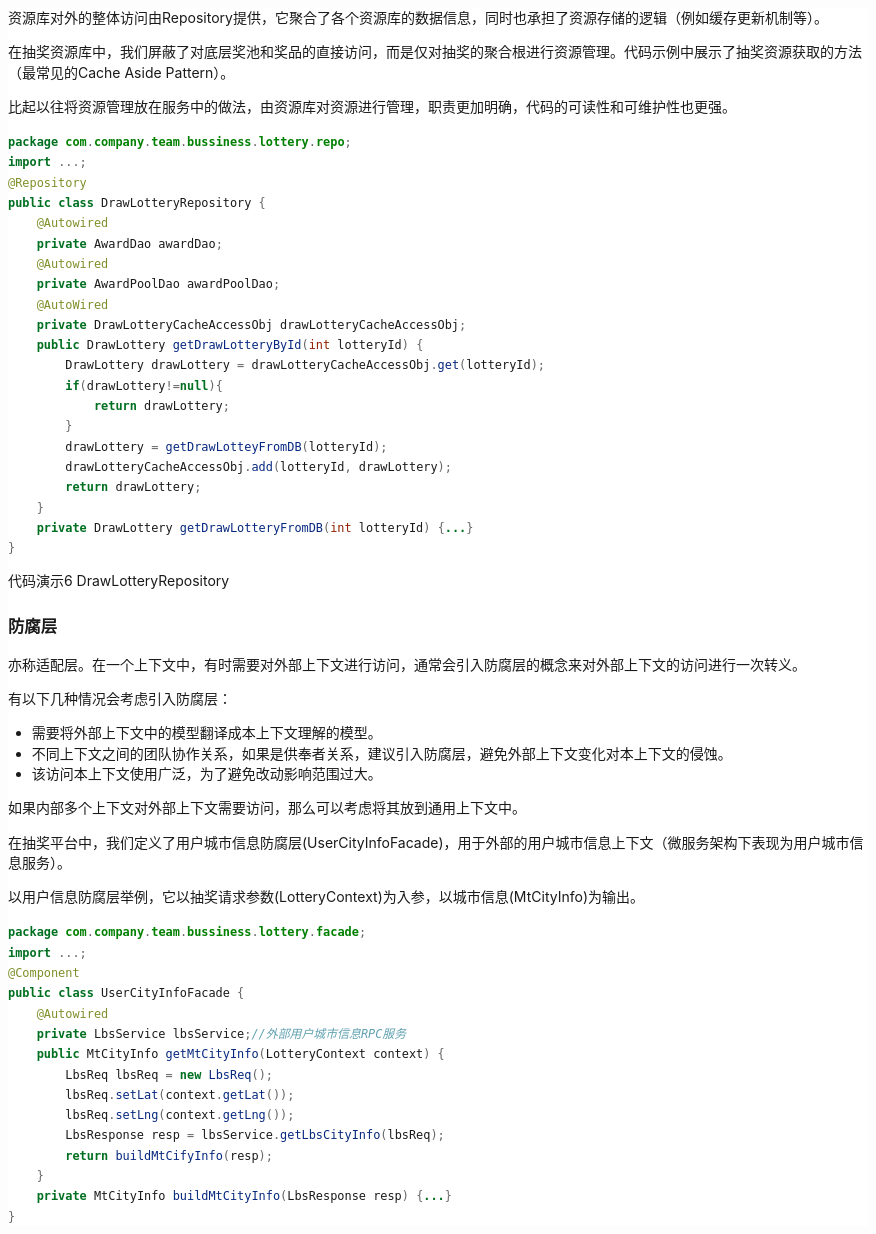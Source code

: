 资源库对外的整体访问由Repository提供，它聚合了各个资源库的数据信息，同时也承担了资源存储的逻辑（例如缓存更新机制等）。

在抽奖资源库中，我们屏蔽了对底层奖池和奖品的直接访问，而是仅对抽奖的聚合根进行资源管理。代码示例中展示了抽奖资源获取的方法（最常见的Cache Aside Pattern）。

比起以往将资源管理放在服务中的做法，由资源库对资源进行管理，职责更加明确，代码的可读性和可维护性也更强。

```java
package com.company.team.bussiness.lottery.repo;
import ...;
@Repository
public class DrawLotteryRepository {
    @Autowired
    private AwardDao awardDao;
    @Autowired
    private AwardPoolDao awardPoolDao;
    @AutoWired
    private DrawLotteryCacheAccessObj drawLotteryCacheAccessObj;
    public DrawLottery getDrawLotteryById(int lotteryId) {
        DrawLottery drawLottery = drawLotteryCacheAccessObj.get(lotteryId);
        if(drawLottery!=null){
            return drawLottery;
        }
        drawLottery = getDrawLotteyFromDB(lotteryId);
        drawLotteryCacheAccessObj.add(lotteryId, drawLottery);
        return drawLottery;
    }
    private DrawLottery getDrawLotteryFromDB(int lotteryId) {...}
}
```

代码演示6 DrawLotteryRepository

### 防腐层

亦称适配层。在一个上下文中，有时需要对外部上下文进行访问，通常会引入防腐层的概念来对外部上下文的访问进行一次转义。

有以下几种情况会考虑引入防腐层：

- 需要将外部上下文中的模型翻译成本上下文理解的模型。
- 不同上下文之间的团队协作关系，如果是供奉者关系，建议引入防腐层，避免外部上下文变化对本上下文的侵蚀。
- 该访问本上下文使用广泛，为了避免改动影响范围过大。

如果内部多个上下文对外部上下文需要访问，那么可以考虑将其放到通用上下文中。

在抽奖平台中，我们定义了用户城市信息防腐层(UserCityInfoFacade)，用于外部的用户城市信息上下文（微服务架构下表现为用户城市信息服务）。

以用户信息防腐层举例，它以抽奖请求参数(LotteryContext)为入参，以城市信息(MtCityInfo)为输出。

```java
package com.company.team.bussiness.lottery.facade;
import ...;
@Component
public class UserCityInfoFacade {
    @Autowired
    private LbsService lbsService;//外部用户城市信息RPC服务
    public MtCityInfo getMtCityInfo(LotteryContext context) {
        LbsReq lbsReq = new LbsReq();
        lbsReq.setLat(context.getLat());
        lbsReq.setLng(context.getLng());
        LbsResponse resp = lbsService.getLbsCityInfo(lbsReq);
        return buildMtCifyInfo(resp);
    }
    private MtCityInfo buildMtCityInfo(LbsResponse resp) {...}
}
```
